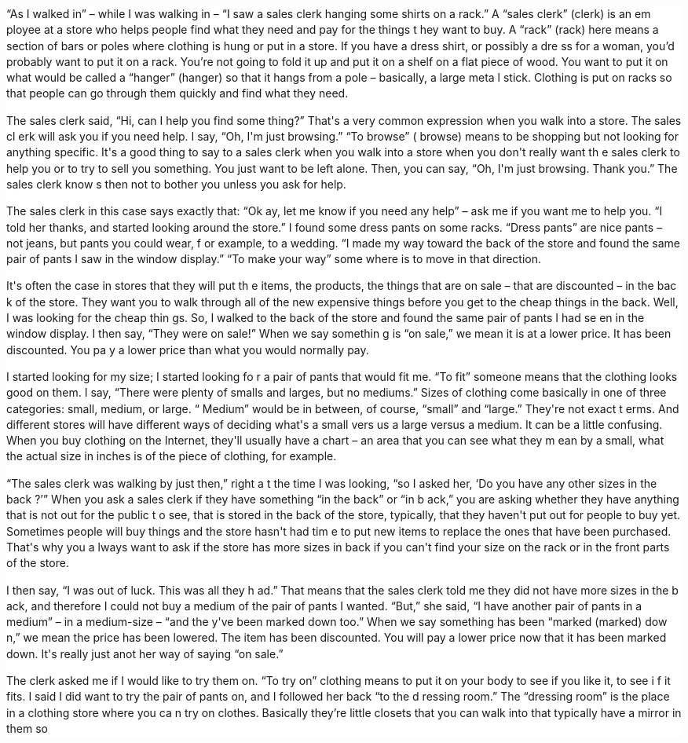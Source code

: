 “As I walked in” – while I was walking in – “I saw a sales clerk hanging some shirts on a rack.” A “sales clerk” (clerk) is an em ployee at a store who helps people find what they need and pay for the things t hey want to buy. A “rack” (rack) here means a section of bars or poles where clothing is hung or put in a store. If you have a dress shirt, or possibly a dre ss for a woman, you’d probably want to put it on a rack. You’re not going to fold it up and put it on a shelf on a flat piece of wood. You want to put it on what would be called a “hanger” (hanger) so that it hangs from a pole – basically, a large meta l stick. Clothing is put on racks so that people can go through them quickly and find  what they need.  

The sales clerk said, “Hi, can I help you find some thing?” That's a very common expression when you walk into a store. The sales cl erk will ask you if you need help. I say, “Oh, I'm just browsing.” “To browse” ( browse) means to be shopping but not looking for anything specific. It's a good thing to say to a sales clerk when you walk into a store when you don't really want th e sales clerk to help you or to try to sell you something. You just want to be left  alone. Then, you can say, “Oh, I'm just browsing. Thank you.” The sales clerk know s then not to bother you unless you ask for help.  

The sales clerk in this case says exactly that: “Ok ay, let me know if you need any help” – ask me if you want me to help you. “I told her thanks, and started looking around the store.” I found some dress pants on some  racks. “Dress pants” are nice pants – not jeans, but pants you could wear, f or example, to a wedding. “I made my way toward the back of the store and found the same pair of pants I saw in the window display.” “To make your way” some where is to move in that direction.  

It's often the case in stores that they will put th e items, the products, the things that are on sale – that are discounted – in the bac k of the store. They want you to walk through all of the new expensive things before  you get to the cheap things in the back. Well, I was looking for the cheap thin gs. So, I walked to the back of the store and found the same pair of pants I had se en in the window display. I then say, “They were on sale!” When we say somethin g is “on sale,” we mean it is at a lower price. It has been discounted. You pa y a lower price than what you would normally pay.  

I started looking for my size; I started looking fo r a pair of pants that would fit me. “To fit” someone means that the clothing looks good  on them. I say, “There were plenty of smalls and larges, but no mediums.” Sizes  of clothing come basically in one of three categories: small, medium, or large. “ Medium” would be in between, of course, “small” and “large.” They're not exact t erms. And different stores will have different ways of deciding what's a small vers us a large versus a medium. It can be a little confusing. When you buy clothing on  the Internet, they'll usually have a chart – an area that you can see what they m ean by a small, what the actual size in inches is of the piece of clothing, for example.  

“The sales clerk was walking by just then,” right a t the time I was looking, “so I asked her, ‘Do you have any other sizes in the back ?’” When you ask a sales clerk if they have something “in the back” or “in b ack,” you are asking whether they have anything that is not out for the public t o see, that is stored in the back of the store, typically, that they haven't put out for people to buy yet. Sometimes people will buy things and the store hasn't had tim e to put new items to replace the ones that have been purchased. That's why you a lways want to ask if the store has more sizes in back if you can't find your  size on the rack or in the front parts of the store.  

I then say, “I was out of luck. This was all they h ad.” That means that the sales clerk told me they did not have more sizes in the b ack, and therefore I could not buy a medium of the pair of pants I wanted. “But,” she said, “I have another pair of pants in a medium” – in a medium-size – “and the y've been marked down too.” When we say something has been “marked (marked) dow n,” we mean the price has been lowered. The item has been discounted. You  will pay a lower price now that it has been marked down. It's really just anot her way of saying “on sale.”  

The clerk asked me if I would like to try them on. “To try on” clothing means to put it on your body to see if you like it, to see i f it fits. I said I did want to try the pair of pants on, and I followed her back “to the d ressing room.” The “dressing room” is the place in a clothing store where you ca n try on clothes. Basically they’re little closets that you can walk into that typically have a mirror in them so  
